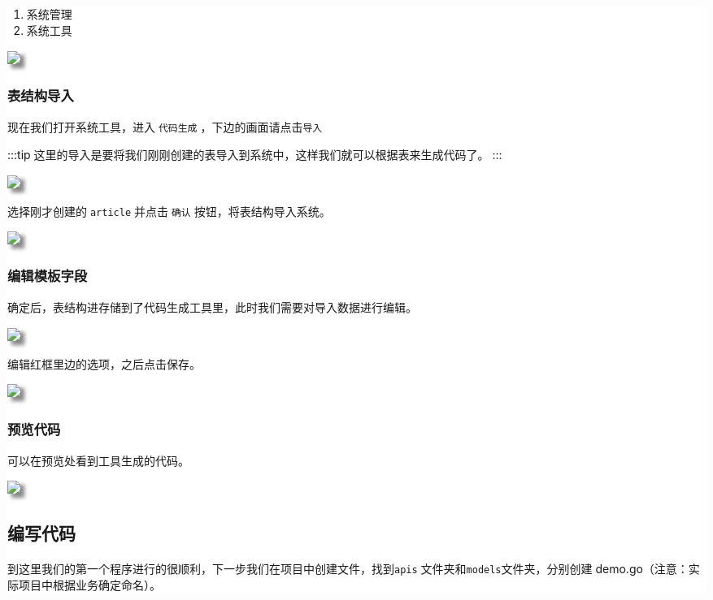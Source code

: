 1. 系统管理
2. 系统工具

<img class="no-margin" src="
https://gitee.com/mydearzwj/image/raw/master/img/genv1.0.0.png"  height="500px" style="margin:0 auto;box-shadow: 5px 5px 5px #888888;">

### 表结构导入

现在我们打开系统工具，进入 `代码生成` ，下边的画面请点击`导入`

:::tip
这里的导入是要将我们刚刚创建的表导入到系统中，这样我们就可以根据表来生成代码了。
:::

<img class="no-margin" src="
https://gitee.com/mydearzwj/image/raw/master/img/genimport1v1.0.0.png"  height="400px" style="margin:0 auto;box-shadow: 5px 5px 5px #888888;">

选择刚才创建的 `article` 并点击 `确认` 按钮，将表结构导入系统。

<img class="no-margin" src="
https://gitee.com/mydearzwj/image/raw/master/img/genimport2v1.0.0.png"  height="400px" style="margin:0 auto;box-shadow: 5px 5px 5px #888888;">

### 编辑模板字段

确定后，表结构进存储到了代码生成工具里，此时我们需要对导入数据进行编辑。

<img class="no-margin" src="
https://gitee.com/mydearzwj/image/raw/master/img/genimport3v1.0.0.png"  height="200px" style="margin:0 auto;box-shadow: 5px 5px 5px #888888;">

编辑红框里边的选项，之后点击保存。

<img class="no-margin" src="
https://gitee.com/mydearzwj/image/raw/master/img/genimport4v1.0.0.png"  height="400px" style="margin:0 auto;box-shadow: 5px 5px 5px #888888;">


### 预览代码

可以在预览处看到工具生成的代码。

<img class="no-margin" src="
https://gitee.com/mydearzwj/image/raw/master/img/genimport5v1.0.0.png"  height="400px" style="margin:0 auto;box-shadow: 5px 5px 5px #888888;">


## 编写代码

到这里我们的第一个程序进行的很顺利，下一步我们在项目中创建文件，找到`apis` 文件夹和`models`文件夹，分别创建 demo.go（注意：实际项目中根据业务确定命名）。
